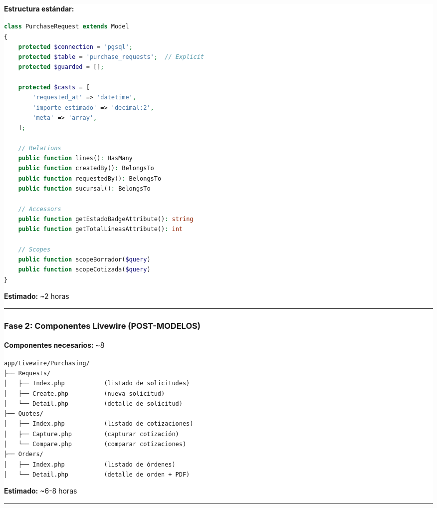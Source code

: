 **Estructura estándar:**
```php
class PurchaseRequest extends Model
{
    protected $connection = 'pgsql';
    protected $table = 'purchase_requests';  // Explicit
    protected $guarded = [];

    protected $casts = [
        'requested_at' => 'datetime',
        'importe_estimado' => 'decimal:2',
        'meta' => 'array',
    ];

    // Relations
    public function lines(): HasMany
    public function createdBy(): BelongsTo
    public function requestedBy(): BelongsTo
    public function sucursal(): BelongsTo

    // Accessors
    public function getEstadoBadgeAttribute(): string
    public function getTotalLineasAttribute(): int

    // Scopes
    public function scopeBorrador($query)
    public function scopeCotizada($query)
}
```

**Estimado:** ~2 horas

---

### Fase 2: Componentes Livewire (POST-MODELOS)

**Componentes necesarios:** ~8

```
app/Livewire/Purchasing/
├── Requests/
│   ├── Index.php           (listado de solicitudes)
│   ├── Create.php          (nueva solicitud)
│   └── Detail.php          (detalle de solicitud)
├── Quotes/
│   ├── Index.php           (listado de cotizaciones)
│   ├── Capture.php         (capturar cotización)
│   └── Compare.php         (comparar cotizaciones)
├── Orders/
│   ├── Index.php           (listado de órdenes)
│   └── Detail.php          (detalle de orden + PDF)
```

**Estimado:** ~6-8 horas

---